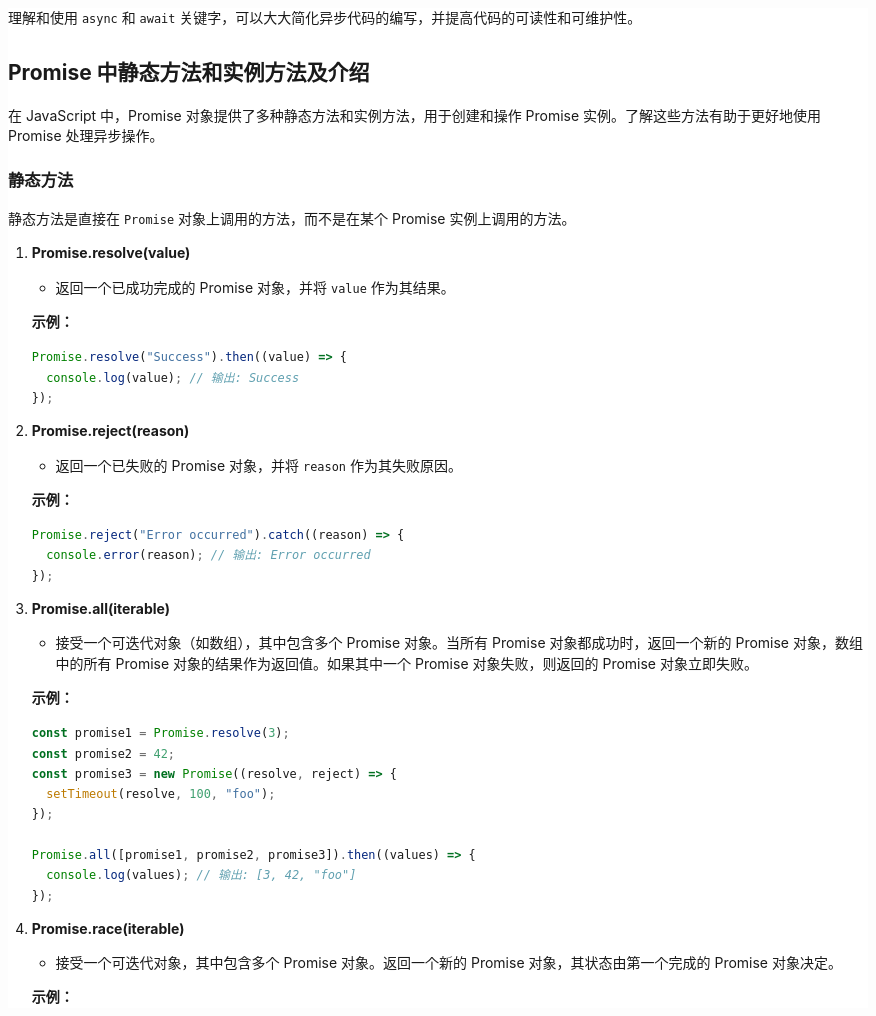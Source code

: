 理解和使用 `async` 和 `await` 关键字，可以大大简化异步代码的编写，并提高代码的可读性和可维护性。

## Promise 中静态方法和实例方法及介绍

在 JavaScript 中，Promise 对象提供了多种静态方法和实例方法，用于创建和操作 Promise 实例。了解这些方法有助于更好地使用 Promise 处理异步操作。

### 静态方法

静态方法是直接在 `Promise` 对象上调用的方法，而不是在某个 Promise 实例上调用的方法。

1. **Promise.resolve(value)**

   - 返回一个已成功完成的 Promise 对象，并将 `value` 作为其结果。

   **示例：**

   ```javascript
   Promise.resolve("Success").then((value) => {
     console.log(value); // 输出: Success
   });
   ```

2. **Promise.reject(reason)**

   - 返回一个已失败的 Promise 对象，并将 `reason` 作为其失败原因。

   **示例：**

   ```javascript
   Promise.reject("Error occurred").catch((reason) => {
     console.error(reason); // 输出: Error occurred
   });
   ```

3. **Promise.all(iterable)**

   - 接受一个可迭代对象（如数组），其中包含多个 Promise 对象。当所有 Promise 对象都成功时，返回一个新的 Promise 对象，数组中的所有 Promise 对象的结果作为返回值。如果其中一个 Promise 对象失败，则返回的 Promise 对象立即失败。

   **示例：**

   ```javascript
   const promise1 = Promise.resolve(3);
   const promise2 = 42;
   const promise3 = new Promise((resolve, reject) => {
     setTimeout(resolve, 100, "foo");
   });

   Promise.all([promise1, promise2, promise3]).then((values) => {
     console.log(values); // 输出: [3, 42, "foo"]
   });
   ```

4. **Promise.race(iterable)**

   - 接受一个可迭代对象，其中包含多个 Promise 对象。返回一个新的 Promise 对象，其状态由第一个完成的 Promise 对象决定。

   **示例：**
